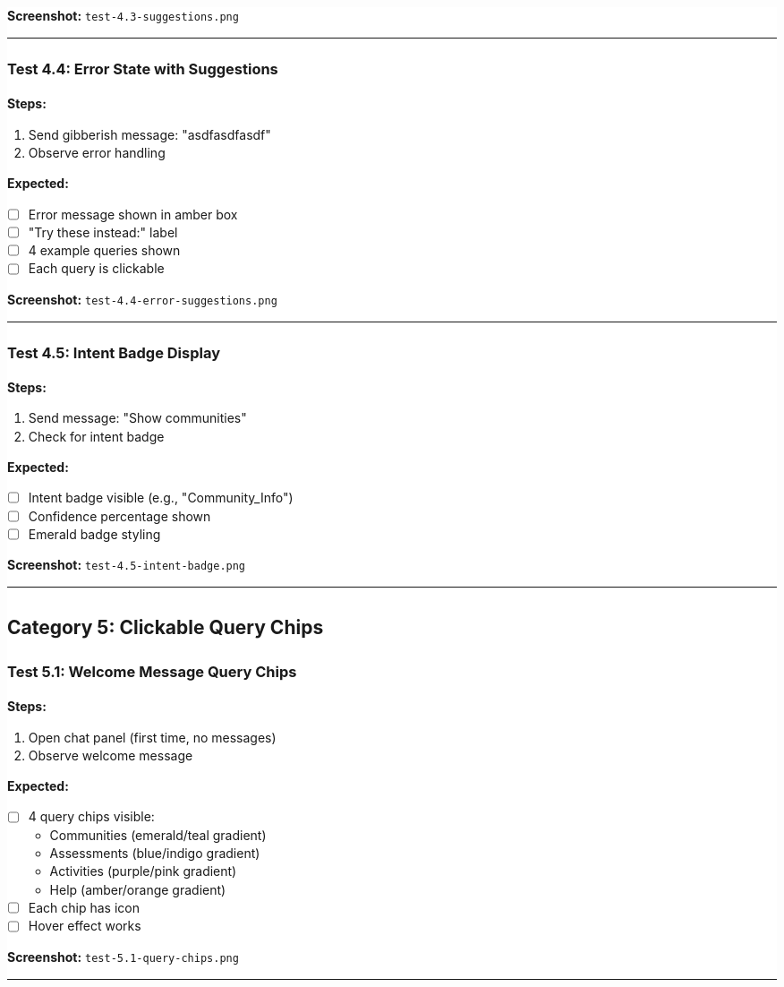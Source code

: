 **Screenshot:** `test-4.3-suggestions.png`

---

### Test 4.4: Error State with Suggestions

**Steps:**
1. Send gibberish message: "asdfasdfasdf"
2. Observe error handling

**Expected:**
- [ ] Error message shown in amber box
- [ ] "Try these instead:" label
- [ ] 4 example queries shown
- [ ] Each query is clickable

**Screenshot:** `test-4.4-error-suggestions.png`

---

### Test 4.5: Intent Badge Display

**Steps:**
1. Send message: "Show communities"
2. Check for intent badge

**Expected:**
- [ ] Intent badge visible (e.g., "Community_Info")
- [ ] Confidence percentage shown
- [ ] Emerald badge styling

**Screenshot:** `test-4.5-intent-badge.png`

---

## Category 5: Clickable Query Chips

### Test 5.1: Welcome Message Query Chips

**Steps:**
1. Open chat panel (first time, no messages)
2. Observe welcome message

**Expected:**
- [ ] 4 query chips visible:
  - Communities (emerald/teal gradient)
  - Assessments (blue/indigo gradient)
  - Activities (purple/pink gradient)
  - Help (amber/orange gradient)
- [ ] Each chip has icon
- [ ] Hover effect works

**Screenshot:** `test-5.1-query-chips.png`

---
